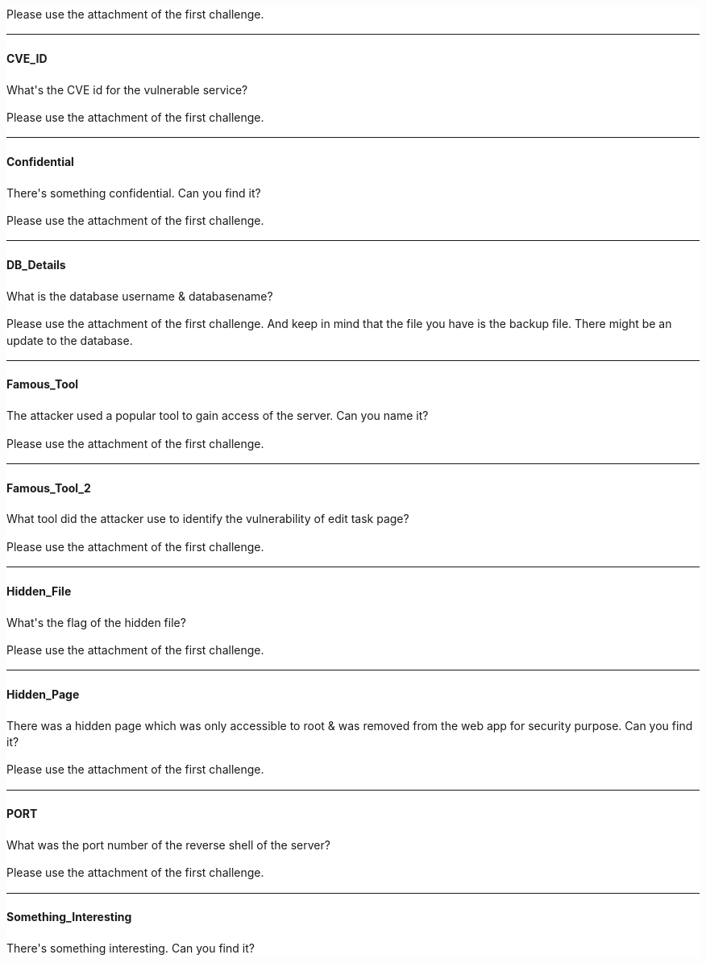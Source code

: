 Please use the attachment of the first challenge.

---
#### CVE_ID
What's the CVE id for the vulnerable service?

Please use the attachment of the first challenge.

---
#### Confidential
There's something confidential. Can you find it?

Please use the attachment of the first challenge.

---
#### DB_Details
What is the database username & databasename?

Please use the attachment of the first challenge. And keep in mind that the file you have is the backup file. There might be an update to the database.

---
#### Famous_Tool
The attacker used a popular tool to gain access of the server. Can you name it?

Please use the attachment of the first challenge.

---
#### Famous_Tool_2
What tool did the attacker use to identify the vulnerability of edit task page?

Please use the attachment of the first challenge.

---
#### Hidden_File
What's the flag of the hidden file?

Please use the attachment of the first challenge.

---
#### Hidden_Page
There was a hidden page which was only accessible to root & was removed from the web app for security purpose. Can you find it?

Please use the attachment of the first challenge.

---
#### PORT
What was the port number of the reverse shell of the server?

Please use the attachment of the first challenge.

---
#### Something_Interesting
There's something interesting. Can you find it?
